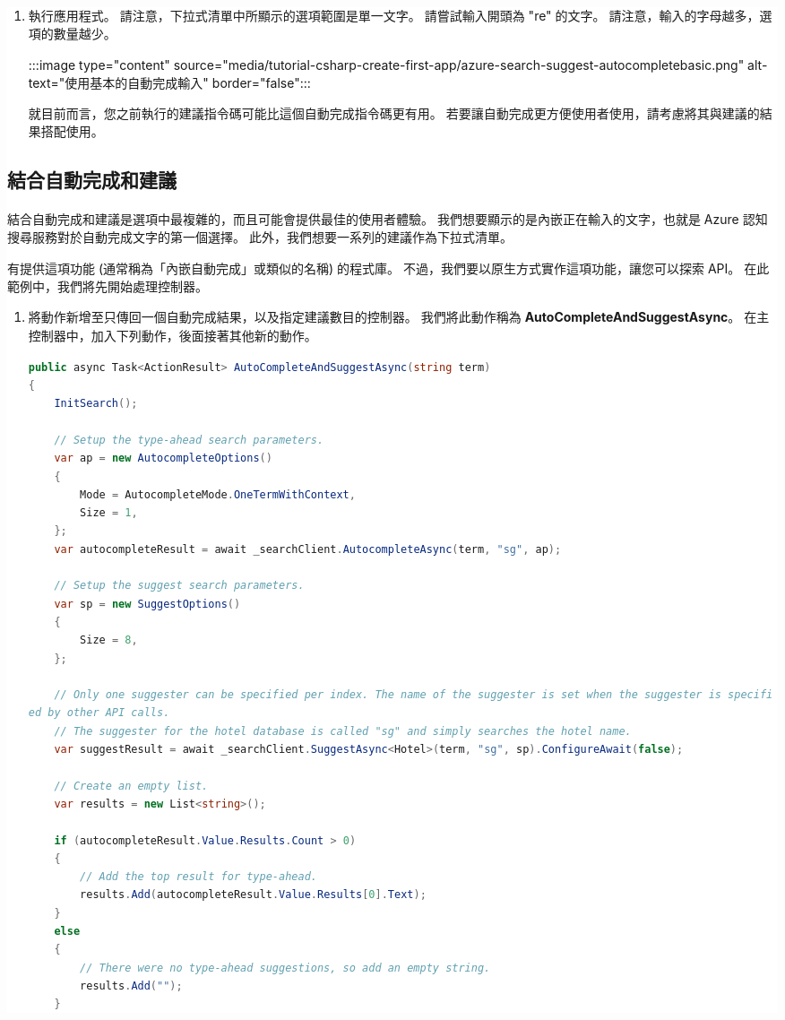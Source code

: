 1. 執行應用程式。 請注意，下拉式清單中所顯示的選項範圍是單一文字。 請嘗試輸入開頭為 "re" 的文字。 請注意，輸入的字母越多，選項的數量越少。

    :::image type="content" source="media/tutorial-csharp-create-first-app/azure-search-suggest-autocompletebasic.png" alt-text="使用基本的自動完成輸入" border="false":::

    就目前而言，您之前執行的建議指令碼可能比這個自動完成指令碼更有用。 若要讓自動完成更方便使用者使用，請考慮將其與建議的結果搭配使用。

## <a name="combine-autocompletion-and-suggestions"></a>結合自動完成和建議

結合自動完成和建議是選項中最複雜的，而且可能會提供最佳的使用者體驗。 我們想要顯示的是內嵌正在輸入的文字，也就是 Azure 認知搜尋服務對於自動完成文字的第一個選擇。 此外，我們想要一系列的建議作為下拉式清單。

有提供這項功能 (通常稱為「內嵌自動完成」或類似的名稱) 的程式庫。 不過，我們要以原生方式實作這項功能，讓您可以探索 API。 在此範例中，我們將先開始處理控制器。

1. 將動作新增至只傳回一個自動完成結果，以及指定建議數目的控制器。 我們將此動作稱為 **AutoCompleteAndSuggestAsync**。 在主控制器中，加入下列動作，後面接著其他新的動作。

    ```cs
    public async Task<ActionResult> AutoCompleteAndSuggestAsync(string term)
    {
        InitSearch();

        // Setup the type-ahead search parameters.
        var ap = new AutocompleteOptions()
        {
            Mode = AutocompleteMode.OneTermWithContext,
            Size = 1,
        };
        var autocompleteResult = await _searchClient.AutocompleteAsync(term, "sg", ap);

        // Setup the suggest search parameters.
        var sp = new SuggestOptions()
        {
            Size = 8,
        };

        // Only one suggester can be specified per index. The name of the suggester is set when the suggester is specified by other API calls.
        // The suggester for the hotel database is called "sg" and simply searches the hotel name.
        var suggestResult = await _searchClient.SuggestAsync<Hotel>(term, "sg", sp).ConfigureAwait(false);

        // Create an empty list.
        var results = new List<string>();

        if (autocompleteResult.Value.Results.Count > 0)
        {
            // Add the top result for type-ahead.
            results.Add(autocompleteResult.Value.Results[0].Text);
        }
        else
        {
            // There were no type-ahead suggestions, so add an empty string.
            results.Add("");
        }
